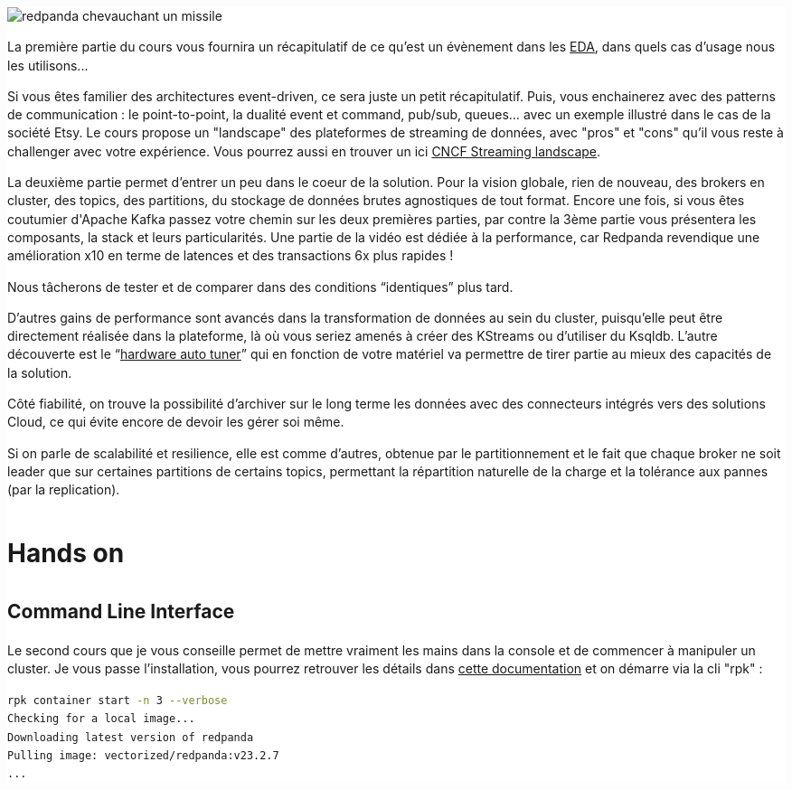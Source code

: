 ![redpanda chevauchant un missile](./redpanda-missile.png)

La première partie du cours vous fournira un récapitulatif de ce qu’est un évènement dans les [EDA](https://en.wikipedia.org/wiki/Event-driven_architecture),
dans quels cas d’usage nous les utilisons... 

Si vous êtes familier des architectures event-driven, ce sera juste un petit récapitulatif. 
Puis, vous enchainerez avec des patterns de communication : le point-to-point, la dualité event et command, pub/sub, queues… 
avec un exemple illustré dans le cas de la société Etsy. 
Le cours propose un "landscape" des plateformes de streaming de données, 
avec "pros" et "cons" qu’il vous reste à challenger avec votre expérience. Vous pourrez aussi en trouver un ici [CNCF Streaming landscape](https://landscape.cncf.io/card-mode?category=streaming-messaging&grouping=category). 

La deuxième partie permet d’entrer un peu dans le coeur de la solution. Pour la vision globale, rien de nouveau,
des brokers en cluster, des topics, des partitions, du stockage de données brutes agnostiques de tout format. 
Encore une fois, si vous êtes coutumier d'Apache Kafka passez votre chemin sur les deux premières parties, 
par contre la 3ème partie vous présentera les composants, la stack et leurs particularités. 
Une partie de la vidéo est dédiée à la performance, car Redpanda revendique une amélioration x10 en terme de latences et des transactions 6x plus rapides ! 

Nous tâcherons de tester et de comparer dans des conditions “identiques” plus tard.

D’autres gains de performance sont avancés dans la transformation de données au sein du cluster, puisqu’elle peut être directement réalisée dans la plateforme, 
là où vous seriez amenés à créer des KStreams ou d’utiliser du Ksqldb. 
L’autre découverte est le “[hardware auto tuner](https://docs.redpanda.com/current/reference/rpk/rpk-redpanda/rpk-redpanda-tune/)” qui en fonction de votre matériel va permettre de tirer partie au mieux des capacités de la solution.

Côté fiabilité, on trouve la possibilité d’archiver sur le long terme les données avec des connecteurs intégrés vers des solutions Cloud, 
ce qui évite encore de devoir les gérer soi même.

Si on parle de scalabilité et resilience, elle est comme d’autres, obtenue par le partitionnement et le fait que chaque broker 
ne soit leader que sur certaines partitions de certains topics, permettant la répartition naturelle de la charge et la tolérance aux pannes (par la replication).

# Hands on

## Command Line Interface

Le second cours que je vous conseille permet de mettre vraiment les mains dans la console et de commencer à manipuler un cluster. 
Je vous passe l’installation, vous pourrez retrouver les détails dans [cette documentation](https://docs.redpanda.com/current/get-started/rpk-install/) et on démarre via la cli "rpk" : 

```bash
rpk container start -n 3 --verbose
Checking for a local image...
Downloading latest version of redpanda
Pulling image: vectorized/redpanda:v23.2.7
...
```
